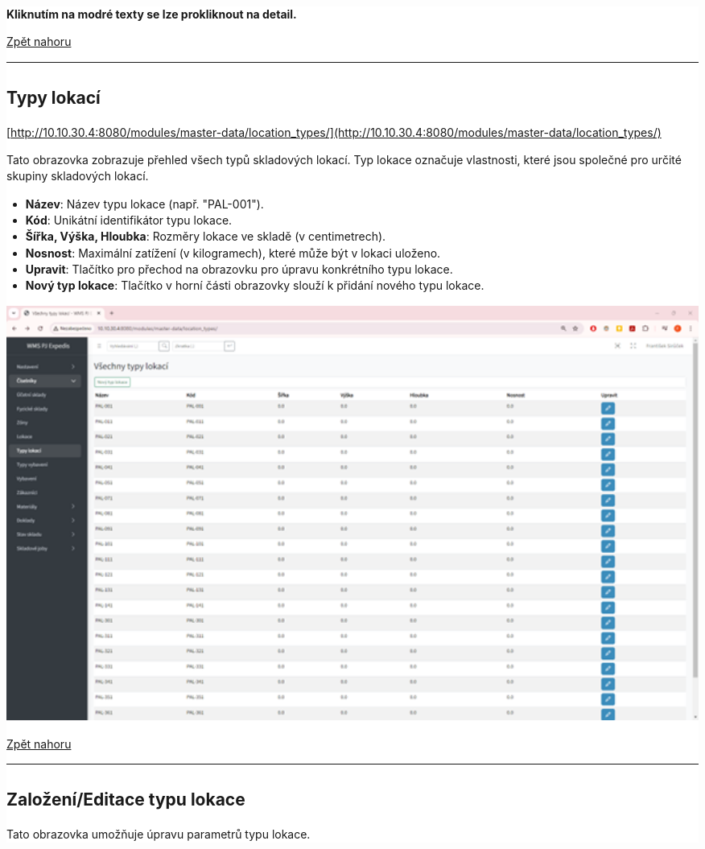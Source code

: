 **Kliknutím na modré texty se lze prokliknout na detail.**

<p><a href="#ciselniky" class="btn btn-link" onclick="window.scrollTo({ top: 0, behavior: 'smooth' });">Zpět nahoru</a></p>

---

<h2 id="typy-lokaci">Typy lokací</h2>

[http://10.10.30.4:8080/modules/master-data/location_types/](http://10.10.30.4:8080/modules/master-data/location_types/)

Tato obrazovka zobrazuje přehled všech typů skladových lokací. Typ lokace označuje vlastnosti, které jsou společné pro určité skupiny skladových lokací.

- **Název**: Název typu lokace (např. "PAL-001").
- **Kód**: Unikátní identifikátor typu lokace.
- **Šířka, Výška, Hloubka**: Rozměry lokace ve skladě (v centimetrech).
- **Nosnost**: Maximální zatížení (v kilogramech), které může být v lokaci uloženo.
- **Upravit**: Tlačítko pro přechod na obrazovku pro úpravu konkrétního typu lokace.
- **Nový typ lokace**: Tlačítko v horní části obrazovky slouží k přidání nového typu lokace.

<a href="#ciselniky" data-bs-toggle="modal" data-bs-target="#imageModal" onclick="showImage('/content/images/ciselniky/lokace-typy.png')">
    <img src="/content/images/ciselniky/lokace-typy.png" alt="Typy lokací" width="900" />
</a>

<p><a href="#ciselniky" class="btn btn-link" onclick="window.scrollTo({ top: 0, behavior: 'smooth' });">Zpět nahoru</a></p>

---

<h2 id="zalozeni-editace-typu-lokace">Založení/Editace typu lokace</h2>

Tato obrazovka umožňuje úpravu parametrů typu lokace.

<a href="#ciselniky" data-bs-toggle="modal" data-bs-target="#imageModal" onclick="showImage('/content/images/ciselniky/lokace-typy-editace.png')">